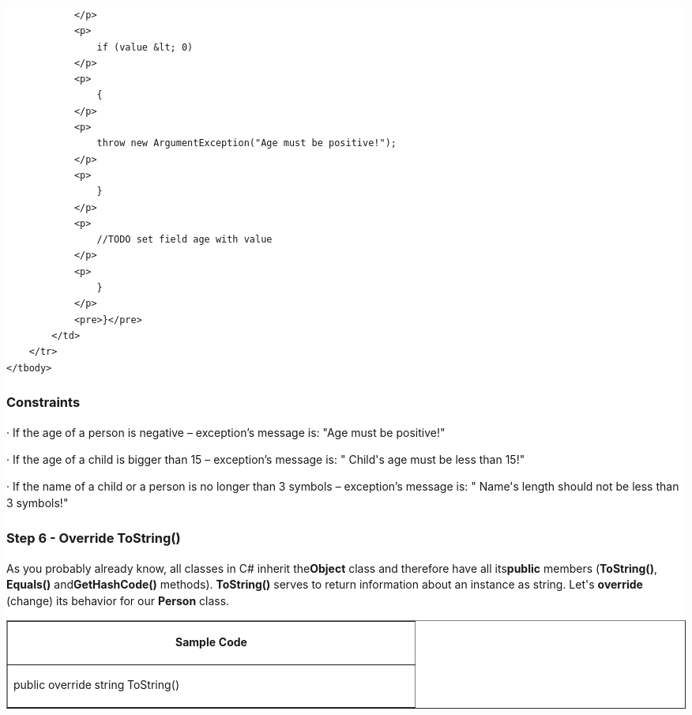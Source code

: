                 </p>
                <p>
                    if (value &lt; 0)
                </p>
                <p>
                    {
                </p>
                <p>
                    throw new ArgumentException("Age must be positive!");
                </p>
                <p>
                    }
                </p>
                <p>
                    //TODO set field age with value
                </p>
                <p>
                    }
                </p>
                <pre>}</pre>
            </td>
        </tr>
    </tbody>
</table>
<h3>
    Constraints
</h3>
<p>
    · If the age of a person is negative – exception’s message is: "Age must be
    positive!"
</p>
<p>
· If the age of a child is bigger than 15 – exception’s message is: "<a name="OLE_LINK6"></a>    <a name="OLE_LINK5">Child's age must be less than 15!</a>"
</p>
<p>
    · If the name of a child or a person is no longer than 3 symbols –
exception’s message is: "<a name="OLE_LINK4"></a>    <a name="OLE_LINK3">Name's length should not be less than 3 symbols!</a>"
</p>
<h3>
    Step 6 - Override ToString()
</h3>
<p>
As you probably already know, all classes in C# inherit the<strong>Object</strong> class and therefore have all its<strong>public</strong> members (<strong>T</strong><strong>oString()</strong>, <strong>E</strong><strong>quals()</strong> and<strong>G</strong><strong>etHashCode()</strong> methods).    <strong>T</strong><strong>oString()</strong> serves to return information
    about an instance as string. Let's <strong>override</strong> (change) its
    behavior for our <strong>Person</strong> class.
</p>
<table border="1" cellspacing="0" cellpadding="0" width="0">
    <tbody>
        <tr>
            <td width="501">
                <p align="center">
                    <strong>Sample Code</strong>
                </p>
            </td>
        </tr>
        <tr>
            <td width="501" valign="top">
                <p>
                    public override string ToString()
